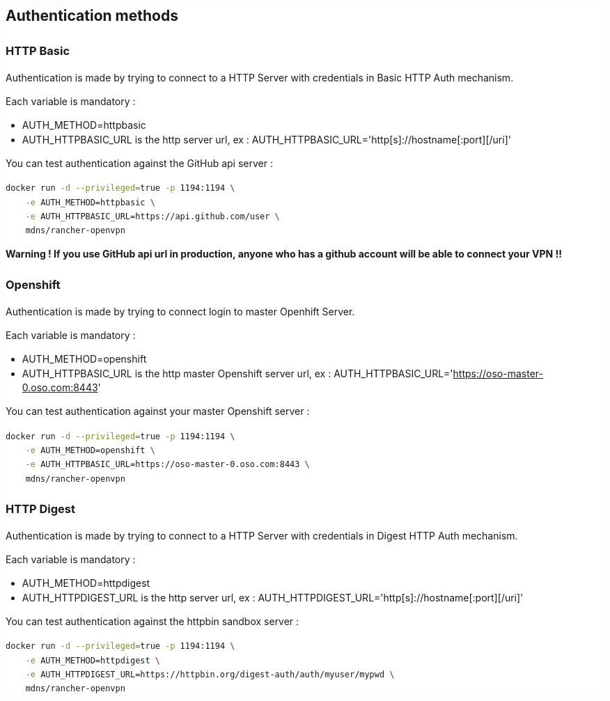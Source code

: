 
## Authentication methods

### HTTP Basic

Authentication is made by trying to connect to a HTTP Server with credentials in Basic HTTP Auth mechanism.

Each variable is mandatory :
- AUTH_METHOD=httpbasic
- AUTH_HTTPBASIC_URL is the http server url, ex : AUTH_HTTPBASIC_URL='http[s]://hostname[:port][/uri]'

You can test authentication against the GitHub api server :
```sh
docker run -d --privileged=true -p 1194:1194 \
    -e AUTH_METHOD=httpbasic \
    -e AUTH_HTTPBASIC_URL=https://api.github.com/user \
    mdns/rancher-openvpn
```

**Warning ! If you use GitHub api url in production, anyone who has a github account will be able to connect your VPN !!**

### Openshift

Authentication is made by trying to connect login to master Openhift Server.

Each variable is mandatory :
- AUTH_METHOD=openshift
- AUTH_HTTPBASIC_URL is the http master Openshift server url, ex : AUTH_HTTPBASIC_URL='https://oso-master-0.oso.com:8443'

You can test authentication against your master Openshift server :
```sh
docker run -d --privileged=true -p 1194:1194 \
    -e AUTH_METHOD=openshift \
    -e AUTH_HTTPBASIC_URL=https://oso-master-0.oso.com:8443 \
    mdns/rancher-openvpn
```

### HTTP Digest

Authentication is made by trying to connect to a HTTP Server with credentials in Digest HTTP Auth mechanism.

Each variable is mandatory :
- AUTH_METHOD=httpdigest
- AUTH_HTTPDIGEST_URL is the http server url, ex : AUTH_HTTPDIGEST_URL='http[s]://hostname[:port][/uri]'

You can test authentication against the httpbin sandbox server :
```sh
docker run -d --privileged=true -p 1194:1194 \
    -e AUTH_METHOD=httpdigest \
    -e AUTH_HTTPDIGEST_URL=https://httpbin.org/digest-auth/auth/myuser/mypwd \
    mdns/rancher-openvpn
```
